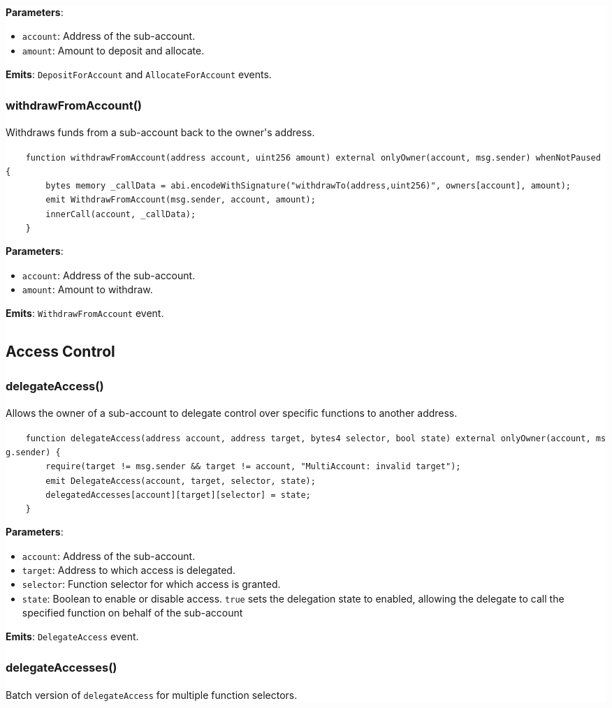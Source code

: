 **Parameters**:

* `account`: Address of the sub-account.
* `amount`: Amount to deposit and allocate.

**Emits**: `DepositForAccount` and `AllocateForAccount` events.

### **withdrawFromAccount()**

Withdraws funds from a sub-account back to the owner's address.

```solidity
    function withdrawFromAccount(address account, uint256 amount) external onlyOwner(account, msg.sender) whenNotPaused {
        bytes memory _callData = abi.encodeWithSignature("withdrawTo(address,uint256)", owners[account], amount);
        emit WithdrawFromAccount(msg.sender, account, amount);
        innerCall(account, _callData);
    }
```

**Parameters**:

* `account`: Address of the sub-account.
* `amount`: Amount to withdraw.

**Emits**: `WithdrawFromAccount` event.

## **Access Control**

### **delegateAccess()**

Allows the owner of a sub-account to delegate control over specific functions to another address.

```solidity
    function delegateAccess(address account, address target, bytes4 selector, bool state) external onlyOwner(account, msg.sender) {
        require(target != msg.sender && target != account, "MultiAccount: invalid target");
        emit DelegateAccess(account, target, selector, state);
        delegatedAccesses[account][target][selector] = state;
    }
```

**Parameters**:

* `account`: Address of the sub-account.
* `target`: Address to which access is delegated.
* `selector`: Function selector for which access is granted.
* `state`: Boolean to enable or disable access. `true` sets the delegation state to enabled, allowing the delegate to call the specified function on behalf of the sub-account

**Emits**: `DelegateAccess` event.

### **delegateAccesses()**

Batch version of `delegateAccess` for multiple function selectors.
